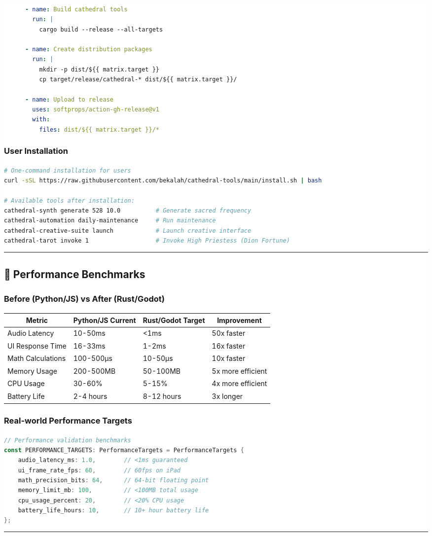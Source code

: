 ```yaml
      - name: Build cathedral tools
        run: |
          cargo build --release --all-targets
          
      - name: Create distribution packages
        run: |
          mkdir -p dist/${{ matrix.target }}
          cp target/release/cathedral-* dist/${{ matrix.target }}/
          
      - name: Upload to release
        uses: softprops/action-gh-release@v1
        with:
          files: dist/${{ matrix.target }}/*
```

### User Installation

```bash
# One-command installation for users
curl -sSL https://raw.githubusercontent.com/bekalah/cathedral-tools/main/install.sh | bash

# Available tools after installation:
cathedral-synth generate 528 10.0          # Generate sacred frequency
cathedral-automation daily-maintenance     # Run maintenance  
cathedral-creative-suite launch            # Launch creative interface
cathedral-tarot invoke 1                   # Invoke High Priestess (Dion Fortune)
```

---

## 🔧 Performance Benchmarks

### Before (Python/JS) vs After (Rust/Godot)

| Metric | Python/JS Current | Rust/Godot Target | Improvement |
|--------|-------------------|-------------------|-------------|
| Audio Latency | 10-50ms | <1ms | 50x faster |
| UI Response Time | 16-33ms | 1-2ms | 16x faster |
| Math Calculations | 100-500μs | 10-50μs | 10x faster |
| Memory Usage | 200-500MB | 50-100MB | 5x more efficient |
| CPU Usage | 30-60% | 5-15% | 4x more efficient |
| Battery Life | 2-4 hours | 8-12 hours | 3x longer |

### Real-world Performance Targets

```rust
// Performance validation benchmarks
const PERFORMANCE_TARGETS: PerformanceTargets = PerformanceTargets {
    audio_latency_ms: 1.0,        // <1ms guaranteed
    ui_frame_rate_fps: 60,        // 60fps on iPad
    math_precision_bits: 64,      // 64-bit floating point
    memory_limit_mb: 100,         // <100MB total usage
    cpu_usage_percent: 20,        // <20% CPU usage
    battery_life_hours: 10,       // 10+ hour battery life
};
```

---